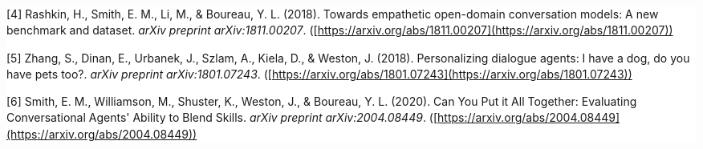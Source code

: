 <a id="4">[4]</a> Rashkin, H., Smith, E. M., Li, M., & Boureau, Y. L. (2018). Towards empathetic open-domain conversation models: A new benchmark and dataset. *arXiv preprint arXiv:1811.00207*. ([https://arxiv.org/abs/1811.00207](https://arxiv.org/abs/1811.00207))

<a id="5">[5]</a> Zhang, S., Dinan, E., Urbanek, J., Szlam, A., Kiela, D., & Weston, J. (2018). Personalizing dialogue agents: I have a dog, do you have pets too?. *arXiv preprint arXiv:1801.07243*. ([https://arxiv.org/abs/1801.07243](https://arxiv.org/abs/1801.07243))

<a id="6">[6]</a> Smith, E. M., Williamson, M., Shuster, K., Weston, J., & Boureau, Y. L. (2020). Can You Put it All Together: Evaluating Conversational Agents' Ability to Blend Skills. *arXiv preprint arXiv:2004.08449*. ([https://arxiv.org/abs/2004.08449](https://arxiv.org/abs/2004.08449))
